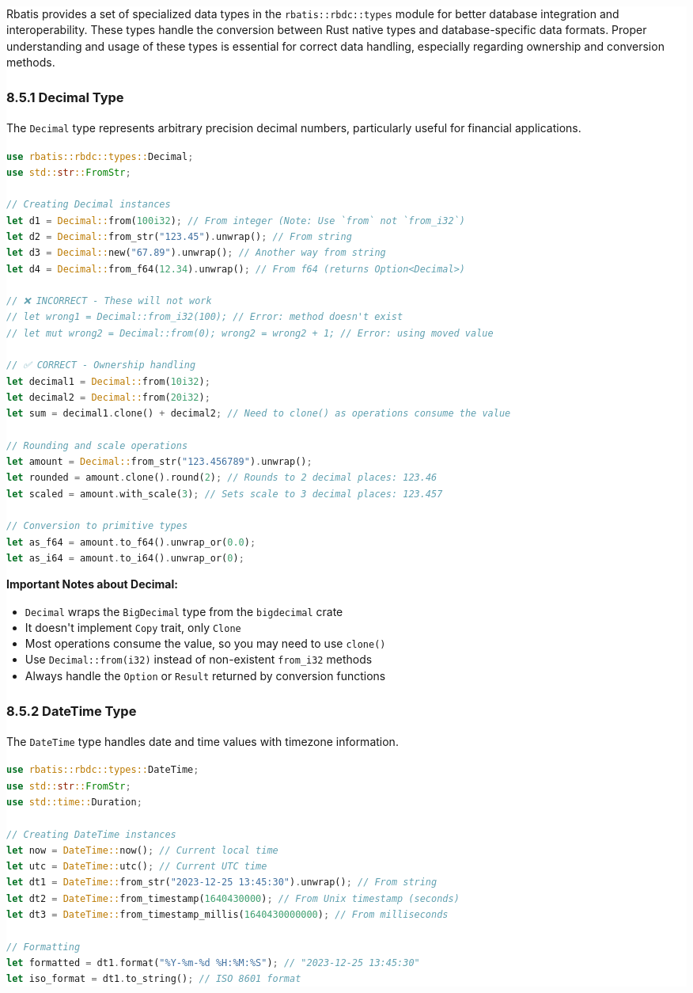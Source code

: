 Rbatis provides a set of specialized data types in the `rbatis::rbdc::types` module for better database integration and interoperability. These types handle the conversion between Rust native types and database-specific data formats. Proper understanding and usage of these types is essential for correct data handling, especially regarding ownership and conversion methods.

### 8.5.1 Decimal Type

The `Decimal` type represents arbitrary precision decimal numbers, particularly useful for financial applications.

```rust
use rbatis::rbdc::types::Decimal;
use std::str::FromStr;

// Creating Decimal instances
let d1 = Decimal::from(100i32); // From integer (Note: Use `from` not `from_i32`)
let d2 = Decimal::from_str("123.45").unwrap(); // From string
let d3 = Decimal::new("67.89").unwrap(); // Another way from string
let d4 = Decimal::from_f64(12.34).unwrap(); // From f64 (returns Option<Decimal>)

// ❌ INCORRECT - These will not work
// let wrong1 = Decimal::from_i32(100); // Error: method doesn't exist
// let mut wrong2 = Decimal::from(0); wrong2 = wrong2 + 1; // Error: using moved value

// ✅ CORRECT - Ownership handling
let decimal1 = Decimal::from(10i32);
let decimal2 = Decimal::from(20i32);
let sum = decimal1.clone() + decimal2; // Need to clone() as operations consume the value

// Rounding and scale operations
let amount = Decimal::from_str("123.456789").unwrap();
let rounded = amount.clone().round(2); // Rounds to 2 decimal places: 123.46
let scaled = amount.with_scale(3); // Sets scale to 3 decimal places: 123.457

// Conversion to primitive types
let as_f64 = amount.to_f64().unwrap_or(0.0);
let as_i64 = amount.to_i64().unwrap_or(0);
```

**Important Notes about Decimal:**
- `Decimal` wraps the `BigDecimal` type from the `bigdecimal` crate
- It doesn't implement `Copy` trait, only `Clone`
- Most operations consume the value, so you may need to use `clone()`
- Use `Decimal::from(i32)` instead of non-existent `from_i32` methods
- Always handle the `Option` or `Result` returned by conversion functions

### 8.5.2 DateTime Type

The `DateTime` type handles date and time values with timezone information.

```rust
use rbatis::rbdc::types::DateTime;
use std::str::FromStr;
use std::time::Duration;

// Creating DateTime instances
let now = DateTime::now(); // Current local time
let utc = DateTime::utc(); // Current UTC time
let dt1 = DateTime::from_str("2023-12-25 13:45:30").unwrap(); // From string
let dt2 = DateTime::from_timestamp(1640430000); // From Unix timestamp (seconds)
let dt3 = DateTime::from_timestamp_millis(1640430000000); // From milliseconds

// Formatting
let formatted = dt1.format("%Y-%m-%d %H:%M:%S"); // "2023-12-25 13:45:30"
let iso_format = dt1.to_string(); // ISO 8601 format

```